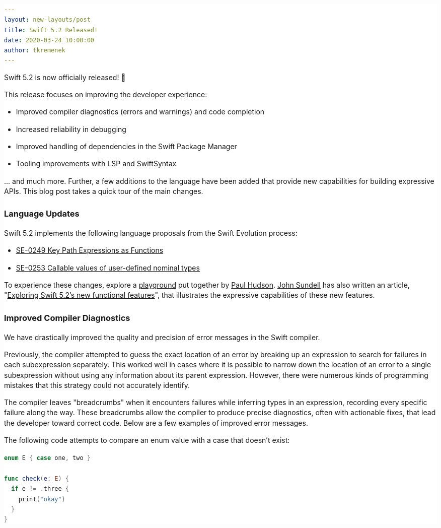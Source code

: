 ```yaml
---
layout: new-layouts/post
title: Swift 5.2 Released!
date: 2020-03-24 10:00:00
author: tkremenek
---
```


Swift 5.2 is now officially released!  🎉

This release focuses on improving the developer experience:

- Improved compiler diagnostics (errors and warnings) and code completion

- Increased reliability in debugging

- Improved handling of dependencies in the Swift Package Manager

- Tooling improvements with LSP and SwiftSyntax

... and much more.  Further, a few additions to the language have been added that provide new capabilities for building expressive APIs.  This blog post takes a quick tour of the main changes.

### Language Updates

Swift 5.2 implements the following language proposals from the Swift Evolution process:

* [SE-0249 Key Path Expressions as Functions](https://github.com/swiftlang/swift-evolution/blob/master/proposals/0249-key-path-literal-function-expressions.md)

* [SE-0253 Callable values of user-defined nominal types](https://github.com/swiftlang/swift-evolution/blob/master/proposals/0253-callable.md)

To experience these changes, explore a [playground](https://github.com/twostraws/whats-new-in-swift-5-2) put together by [Paul Hudson](https://github.com/twostraws).  [John Sundell](https://github.com/JohnSundell) has also written an article, "[Exploring Swift 5.2’s new functional features](https://www.swiftbysundell.com/articles/exploring-swift-5-2s-new-functional-features/)", that illustrates the expressive capabilities of these new features.

### Improved Compiler Diagnostics

We have drastically improved the quality and precision of error messages in the Swift compiler.

Previously, the compiler attempted to guess the exact location of an error by breaking up an expression to search for failures in each subexpression separately. This worked well in cases where it is possible to narrow down the location of an error to a single subexpression without using any information about its parent expression. However, there were numerous kinds of programming mistakes that this strategy could not accurately identify.

The compiler leaves "breadcrumbs" when it encounters failures while inferring types in an expression, recording every specific failure along the way. These breadcrumbs allow the compiler to produce precise diagnostics, often with actionable fixes, that lead the developer toward correct code. Below are a few examples of improved error messages.

The following code attempts to compare an enum value with a case that doesn’t exist:

~~~swift
enum E { case one, two }

func check(e: E) {
  if e != .three {
    print("okay")
  }
}
~~~
